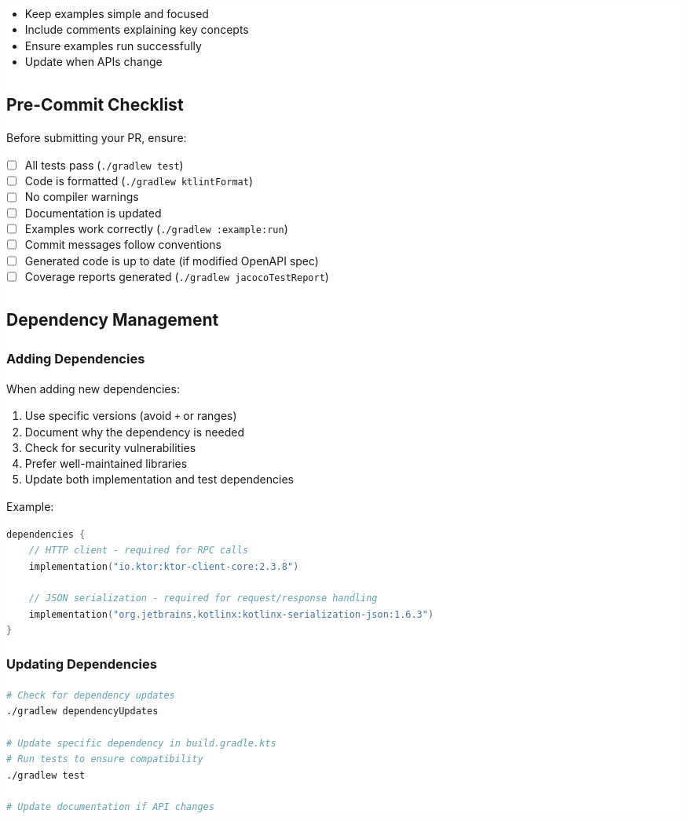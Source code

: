 - Keep examples simple and focused
- Include comments explaining key concepts
- Ensure examples run successfully
- Update when APIs change

## Pre-Commit Checklist

Before submitting your PR, ensure:

- [ ] All tests pass (`./gradlew test`)
- [ ] Code is formatted (`./gradlew ktlintFormat`)
- [ ] No compiler warnings
- [ ] Documentation is updated
- [ ] Examples work correctly (`./gradlew :example:run`)
- [ ] Commit messages follow conventions
- [ ] Generated code is up to date (if modified OpenAPI spec)
- [ ] Coverage reports generated (`./gradlew jacocoTestReport`)

## Dependency Management

### Adding Dependencies

When adding new dependencies:

1. Use specific versions (avoid `+` or ranges)
2. Document why the dependency is needed
3. Check for security vulnerabilities
4. Prefer well-maintained libraries
5. Update both implementation and test dependencies

Example:
```kotlin
dependencies {
    // HTTP client - required for RPC calls
    implementation("io.ktor:ktor-client-core:2.3.8")
    
    // JSON serialization - required for request/response handling
    implementation("org.jetbrains.kotlinx:kotlinx-serialization-json:1.6.3")
}
```

### Updating Dependencies

```bash
# Check for dependency updates
./gradlew dependencyUpdates

# Update specific dependency in build.gradle.kts
# Run tests to ensure compatibility
./gradlew test

# Update documentation if API changes
```
